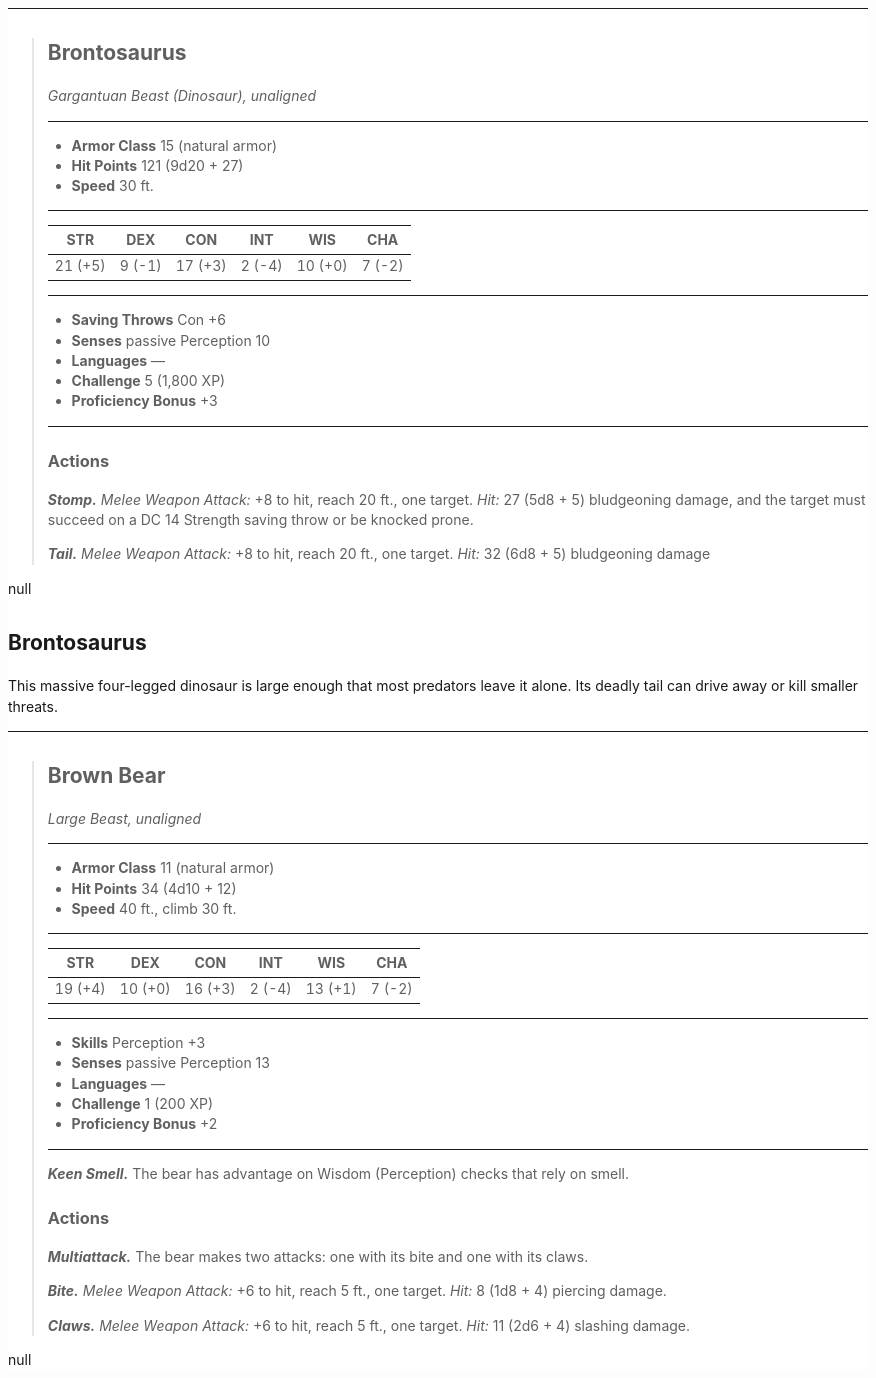 ___
>## Brontosaurus
>*Gargantuan Beast (Dinosaur), unaligned*
>___
>- **Armor Class** 15 (natural armor)
>- **Hit Points** 121 (9d20 + 27)
>- **Speed** 30 ft.
>___
>|STR|DEX|CON|INT|WIS|CHA|
>|:---:|:---:|:---:|:---:|:---:|:---:|
>|21 (+5)|9 (-1)|17 (+3)|2 (-4)|10 (+0)|7 (-2)|
>___
>- **Saving Throws** Con +6
>- **Senses** passive Perception 10
>- **Languages** —
>- **Challenge** 5 (1,800 XP)
>- **Proficiency Bonus** +3
>___
>### Actions
>***Stomp.*** *Melee Weapon Attack:*  +8 to hit, reach 20 ft., one target. *Hit:* 27 (5d8 + 5) bludgeoning damage, and the target must succeed on a DC 14 Strength saving throw or be knocked prone.  
>
>***Tail.*** *Melee Weapon Attack:*  +8 to hit, reach 20 ft., one target. *Hit:* 32 (6d8 + 5) bludgeoning damage  
>
null

## Brontosaurus

This massive four-legged dinosaur is large enough that most predators leave it alone. Its deadly tail can drive away or kill smaller threats.

___
>## Brown Bear
>*Large Beast, unaligned*
>___
>- **Armor Class** 11 (natural armor)
>- **Hit Points** 34 (4d10 + 12)
>- **Speed** 40 ft., climb 30 ft.
>___
>|STR|DEX|CON|INT|WIS|CHA|
>|:---:|:---:|:---:|:---:|:---:|:---:|
>|19 (+4)|10 (+0)|16 (+3)|2 (-4)|13 (+1)|7 (-2)|
>___
>- **Skills** Perception +3
>- **Senses** passive Perception 13
>- **Languages** —
>- **Challenge** 1 (200 XP)
>- **Proficiency Bonus** +2
>___
>***Keen Smell.*** The bear has advantage on Wisdom (Perception) checks that rely on smell.  
>
>### Actions
>***Multiattack.*** The bear makes two attacks: one with its bite and one with its claws.  
>
>***Bite.*** *Melee Weapon Attack:*  +6 to hit, reach 5 ft., one target. *Hit:* 8 (1d8 + 4) piercing damage.  
>
>***Claws.*** *Melee Weapon Attack:*  +6 to hit, reach 5 ft., one target. *Hit:* 11 (2d6 + 4) slashing damage.  
>
null

